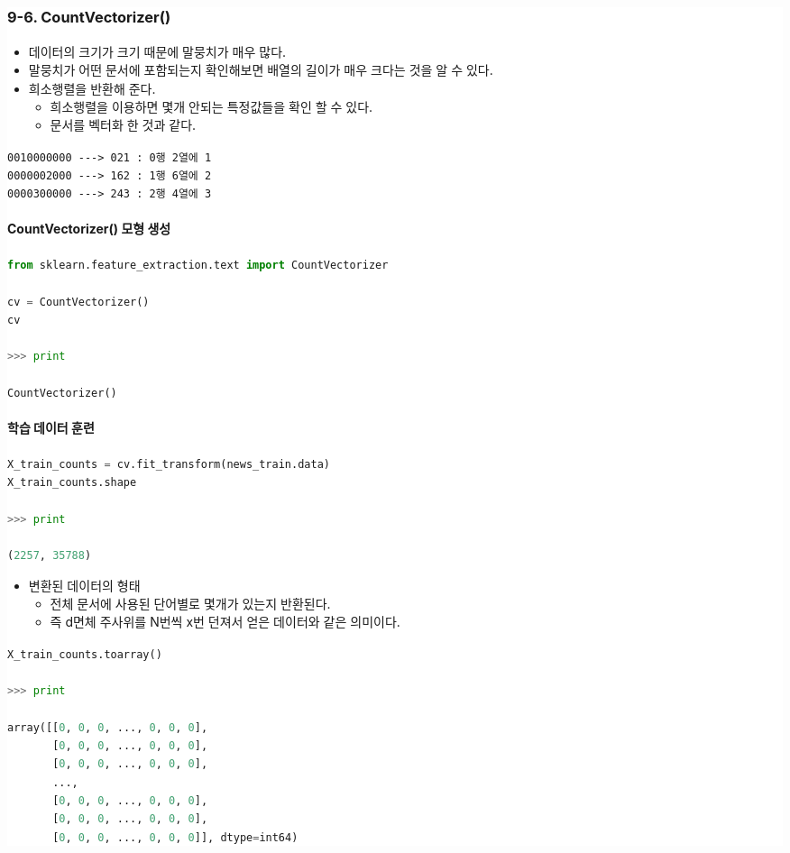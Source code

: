 ### 9-6. CountVectorizer()
- 데이터의 크기가 크기 때문에 말뭉치가 매우 많다.
- 말뭉치가 어떤 문서에 포함되는지 확인해보면 배열의 길이가 매우 크다는 것을 알 수 있다.
- 희소행렬을 반환해 준다.
    - 희소행렬을 이용하면 몇개 안되는 특정값들을 확인 할 수 있다.
    - 문서를 벡터화 한 것과 같다.

```
0010000000 ---> 021 : 0행 2열에 1 
0000002000 ---> 162 : 1행 6열에 2
0000300000 ---> 243 : 2행 4열에 3
```

#### CountVectorizer() 모형 생성

```python
from sklearn.feature_extraction.text import CountVectorizer

cv = CountVectorizer()
cv

>>> print

CountVectorizer()
```

#### 학습 데이터 훈련

```python
X_train_counts = cv.fit_transform(news_train.data)
X_train_counts.shape

>>> print

(2257, 35788)
```

- 변환된 데이터의 형태
    - 전체 문서에 사용된 단어별로 몇개가 있는지 반환된다.
    - 즉 d면체 주사위를 N번씩 x번 던져서 얻은 데이터와 같은 의미이다.

```python
X_train_counts.toarray()

>>> print

array([[0, 0, 0, ..., 0, 0, 0],
       [0, 0, 0, ..., 0, 0, 0],
       [0, 0, 0, ..., 0, 0, 0],
       ...,
       [0, 0, 0, ..., 0, 0, 0],
       [0, 0, 0, ..., 0, 0, 0],
       [0, 0, 0, ..., 0, 0, 0]], dtype=int64)
```
